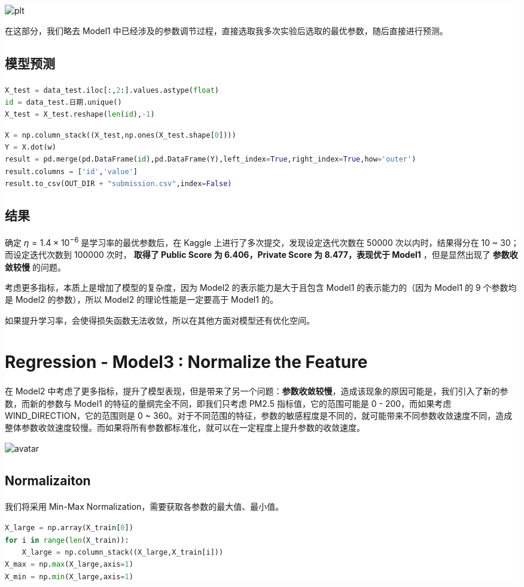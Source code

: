 
![plt](https://download.mariozzj.cn/img/picgo/202112051945774.png)
    


在这部分，我们略去 Model1 中已经涉及的参数调节过程，直接选取我多次实验后选取的最优参数，随后直接进行预测。

## 模型预测


```python
X_test = data_test.iloc[:,2:].values.astype(float)
id = data_test.日期.unique()
X_test = X_test.reshape(len(id),-1)
```


```python
X = np.column_stack((X_test,np.ones(X_test.shape[0])))
Y = X.dot(w)
result = pd.merge(pd.DataFrame(id),pd.DataFrame(Y),left_index=True,right_index=True,how='outer')
result.columns = ['id','value']
result.to_csv(OUT_DIR + "submission.csv",index=False)
```

## 结果

确定 $\eta = 1.4 \times 10^{-6}$ 是学习率的最优参数后，在 Kaggle 上进行了多次提交，发现设定迭代次数在 50000 次以内时，结果得分在 10 ~ 30；而设定迭代次数到 100000 次时， **取得了 Public Score 为 6.406，Private Score 为 8.477，表现优于 Model1** ，但是显然出现了 **参数收敛较慢** 的问题。

考虑更多指标，本质上是增加了模型的复杂度，因为 Model2 的表示能力是大于且包含 Model1 的表示能力的（因为 Model1 的 9 个参数均是 Model2 的参数），所以 Model2 的理论性能是一定要高于 Model1 的。

如果提升学习率，会使得损失函数无法收敛，所以在其他方面对模型还有优化空间。

# Regression - Model3 : Normalize the Feature

在 Model2 中考虑了更多指标，提升了模型表现，但是带来了另一个问题：**参数收敛较慢**，造成该现象的原因可能是，我们引入了新的参数，而新的参数与 Model1 的特征的量纲完全不同，即我们只考虑 PM2.5 指标值，它的范围可能是 0 - 200，而如果考虑 WIND_DIRECTION，它的范围则是 0 ~ 360。对于不同范围的特征，参数的敏感程度是不同的，就可能带来不同参数收敛速度不同，造成整体参数收敛速度较慢。而如果将所有参数都标准化，就可以在一定程度上提升参数的收敛速度。

![avatar](https://download.mariozzj.cn/img/picgo/202112052001819.png)

## Normalizaiton

我们将采用 Min-Max Normalization，需要获取各参数的最大值、最小值。


```python
X_large = np.array(X_train[0])
for i in range(len(X_train)):
    X_large = np.column_stack((X_large,X_train[i]))
X_max = np.max(X_large,axis=1)
X_min = np.min(X_large,axis=1)
```
